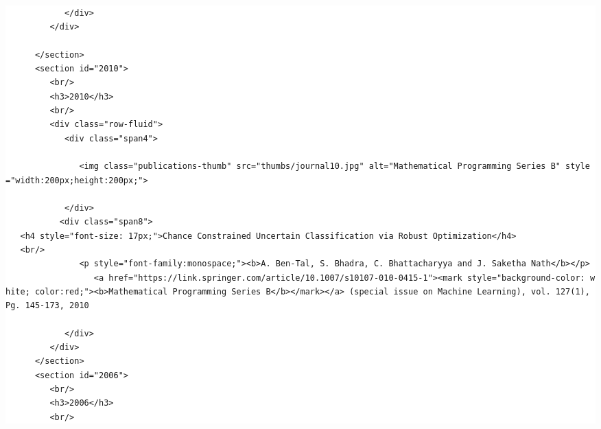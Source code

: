                 
                </div>
             </div>
             
          </section>
          <section id="2010">
             <br/>
             <h3>2010</h3>
             <br/>
             <div class="row-fluid">
                <div class="span4">
                   
                   <img class="publications-thumb" src="thumbs/journal10.jpg" alt="Mathematical Programming Series B" style="width:200px;height:200px;">
                   
                </div>
               <div class="span8">
	   <h4 style="font-size: 17px;">Chance Constrained Uncertain Classification via Robust Optimization</h4>
	   <br/>
                   <p style="font-family:monospace;"><b>A. Ben-Tal, S. Bhadra, C. Bhattacharyya and J. Saketha Nath</b></p>
                      <a href="https://link.springer.com/article/10.1007/s10107-010-0415-1"><mark style="background-color: white; color:red;"><b>Mathematical Programming Series B</b></mark></a> (special issue on Machine Learning), vol. 127(1), Pg. 145-173, 2010 
                      
                </div>
             </div>
          </section>
          <section id="2006">
             <br/>
             <h3>2006</h3>
             <br/>
             
